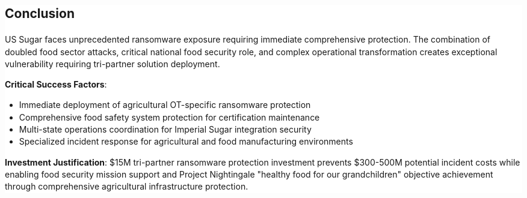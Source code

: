 
## Conclusion

US Sugar faces unprecedented ransomware exposure requiring immediate comprehensive protection. The combination of doubled food sector attacks, critical national food security role, and complex operational transformation creates exceptional vulnerability requiring tri-partner solution deployment.

**Critical Success Factors**:
- Immediate deployment of agricultural OT-specific ransomware protection
- Comprehensive food safety system protection for certification maintenance
- Multi-state operations coordination for Imperial Sugar integration security
- Specialized incident response for agricultural and food manufacturing environments

**Investment Justification**: $15M tri-partner ransomware protection investment prevents $300-500M potential incident costs while enabling food security mission support and Project Nightingale "healthy food for our grandchildren" objective achievement through comprehensive agricultural infrastructure protection.
